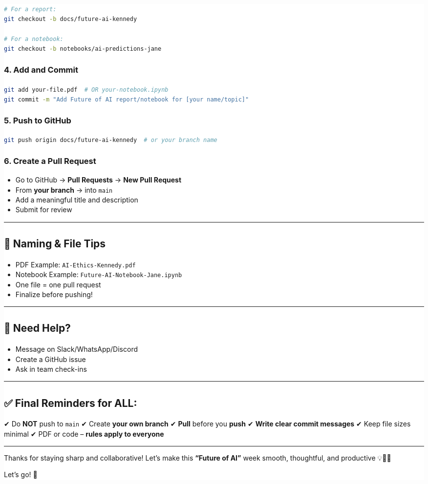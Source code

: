 ```bash
# For a report:
git checkout -b docs/future-ai-kennedy

# For a notebook:
git checkout -b notebooks/ai-predictions-jane
```

### 4. Add and Commit

```bash
git add your-file.pdf  # OR your-notebook.ipynb
git commit -m "Add Future of AI report/notebook for [your name/topic]"
```

### 5. Push to GitHub

```bash
git push origin docs/future-ai-kennedy  # or your branch name
```

### 6. Create a Pull Request

* Go to GitHub → **Pull Requests** → **New Pull Request**
* From **your branch** → into `main`
* Add a meaningful title and description
* Submit for review

---

## 📂 Naming & File Tips

* PDF Example: `AI-Ethics-Kennedy.pdf`
* Notebook Example: `Future-AI-Notebook-Jane.ipynb`
* One file = one pull request
* Finalize before pushing!

---

## 💬 Need Help?

* Message on Slack/WhatsApp/Discord
* Create a GitHub issue
* Ask in team check-ins

---

## ✅ Final Reminders for ALL:

✔ Do **NOT** push to `main`
✔ Create **your own branch**
✔ **Pull** before you **push**
✔ **Write clear commit messages**
✔ Keep file sizes minimal
✔ PDF or code – **rules apply to everyone**

---

Thanks for staying sharp and collaborative! Let’s make this **“Future of AI”** week smooth, thoughtful, and productive 💡🤖📘

Let’s go! 🚀

